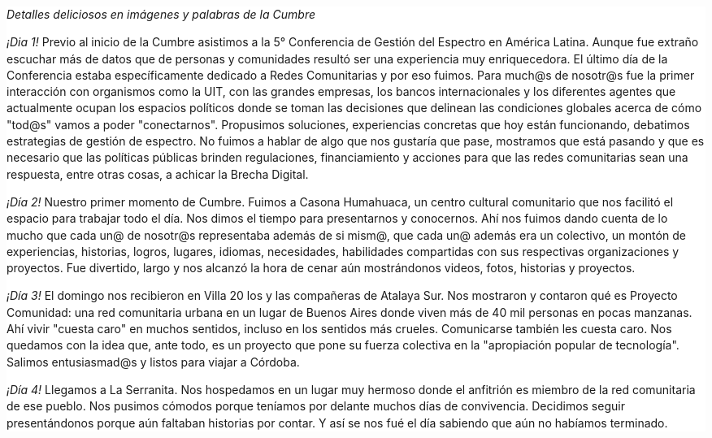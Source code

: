<iframe width="560" height="315" src="https://www.youtube.com/embed/sbjFoDgAuko" frameborder="0" allow="accelerometer; autoplay; encrypted-media; gyroscope; picture-in-picture" allowfullscreen></iframe>



*Detalles deliciosos en imágenes y palabras de la Cumbre*

*¡Dia 1!* Previo al inicio de la Cumbre asistimos a la 5° Conferencia de Gestión del Espectro en América Latina. Aunque fue extraño escuchar más de datos que de personas y comunidades resultó ser una experiencia muy enriquecedora. El último día de la Conferencia estaba específicamente dedicado a Redes Comunitarias y por eso fuimos. Para much@s de nosotr@s fue la primer interacción con organismos como la UIT, con las grandes empresas, los bancos internacionales y los diferentes agentes que actualmente ocupan los espacios políticos donde se toman las decisiones que delinean las condiciones globales acerca de cómo "tod@s" vamos a poder "conectarnos". Propusimos soluciones, experiencias concretas que hoy están funcionando, debatimos estrategias de gestión de espectro. No fuimos a hablar de algo que nos gustaría que pase, mostramos que está pasando y que es necesario que las políticas públicas brinden regulaciones, financiamiento y acciones para que las redes comunitarias sean una respuesta, entre otras cosas, a achicar la Brecha Digital. 

<iframe width="560" height="315" src="https://www.youtube.com/embed/6J4U0p1xPjc" frameborder="0" allow="accelerometer; autoplay; encrypted-media; gyroscope; picture-in-picture" allowfullscreen></iframe>

*¡Día 2!* Nuestro primer momento de Cumbre. Fuimos a Casona Humahuaca, un centro cultural comunitario que nos facilitó el espacio para trabajar todo el día. Nos dimos el tiempo para presentarnos y conocernos. Ahí nos fuimos dando cuenta de lo mucho que cada un@ de nosotr@s representaba además de si mism@, que cada un@ además era un colectivo, un montón de experiencias, historias, logros, lugares, idiomas, necesidades, habilidades compartidas con sus respectivas organizaciones y proyectos. Fue divertido, largo y nos alcanzó la hora de cenar aún mostrándonos videos, fotos, historias y proyectos.

<iframe width="560" height="315" src="https://www.youtube.com/embed/_cHW--fr7OU" frameborder="0" allow="accelerometer; autoplay; encrypted-media; gyroscope; picture-in-picture" allowfullscreen></iframe>

*¡Día 3!* El domingo nos recibieron en Villa 20 los y las compañeras de Atalaya Sur. Nos mostraron y contaron qué es Proyecto Comunidad: una red comunitaria urbana en un lugar de Buenos Aires donde viven más de 40 mil personas en pocas manzanas. Ahí vivir "cuesta caro" en muchos sentidos, incluso en los sentidos más crueles. Comunicarse también les cuesta caro. Nos quedamos con la idea que, ante todo, es un proyecto que pone su fuerza colectiva en la "apropiación popular de tecnología". Salimos entusiasmad@s y listos para viajar a Córdoba. 

<iframe width="560" height="315" src="https://www.youtube.com/embed/6eQp05My6WU" frameborder="0" allow="accelerometer; autoplay; encrypted-media; gyroscope; picture-in-picture" allowfullscreen></iframe>

*¡Día 4!* Llegamos a La Serranita. Nos hospedamos en un lugar muy hermoso donde el anfitrión es miembro de la red comunitaria de ese pueblo. Nos pusimos cómodos porque teníamos por delante muchos días de convivencia. Decidimos seguir presentándonos porque aún faltaban historias por contar. Y así se nos fué el día sabiendo que aún no habíamos terminado.

<iframe width="560" height="315" src="https://www.youtube.com/embed/WAzcNoHmmHs" frameborder="0" allow="accelerometer; autoplay; encrypted-media; gyroscope; picture-in-picture" allowfullscreen></iframe>
